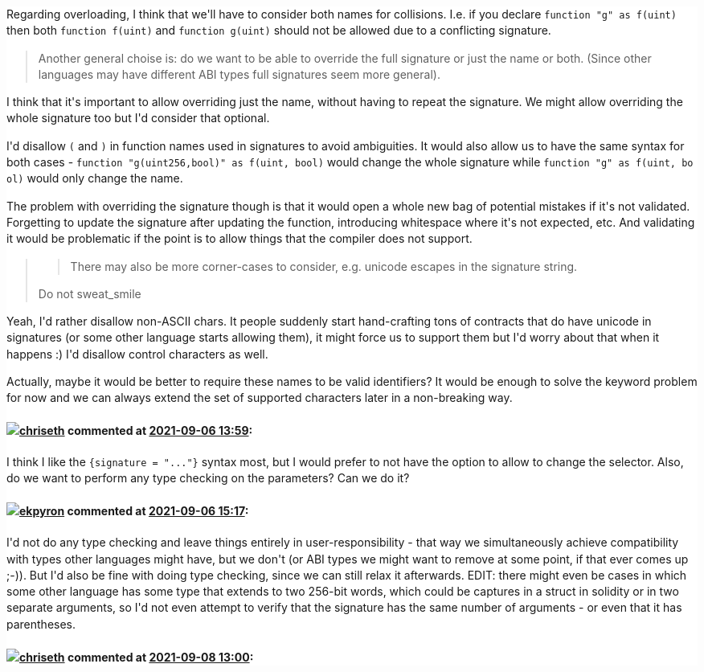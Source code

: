Regarding overloading, I think that we'll have to consider both names for collisions. I.e. if you declare `function "g" as f(uint)` then both `function f(uint)` and `function g(uint)` should not be allowed due to a conflicting signature.

> Another general choise is: do we want to be able to override the full signature or just the name or both. (Since other languages may have different ABI types full signatures seem more general).

I think that it's important to allow overriding just the name, without having to repeat the signature. We might allow overriding the whole signature too but I'd consider that optional.

I'd disallow `(` and `)` in function names used in signatures to avoid ambiguities. It would also allow us to have the same syntax for both cases - `function "g(uint256,bool)" as f(uint, bool)` would change the whole signature while `function "g" as f(uint, bool)` would only change the name.

The problem with overriding the signature though is that it would open a whole new bag of potential mistakes if it's not validated. Forgetting to update the signature after updating the function, introducing whitespace where it's not expected, etc. And validating it would be problematic if the point is to allow things that the compiler does not support.

> > There may also be more corner-cases to consider, e.g. unicode escapes in the signature string.
> 
> Do not sweat_smile

Yeah, I'd rather disallow non-ASCII chars. It people suddenly start hand-crafting tons of contracts that do have unicode in signatures (or some other language starts allowing them), it might force us to support them but I'd worry about that when it happens :) I'd disallow control characters as well.

Actually, maybe it would be better to require these names to be valid identifiers? It would be enough to solve the keyword problem for now and we can always extend the set of supported characters later in a non-breaking way.

#### <img src="https://avatars.githubusercontent.com/u/9073706?v=4" width="50">[chriseth](https://github.com/chriseth) commented at [2021-09-06 13:59](https://github.com/ethereum/solidity/issues/11819#issuecomment-913671086):

I think I like the `{signature = "..."}` syntax most, but I would prefer to not have the option to allow to change the selector. Also, do we want to perform any type checking on the parameters? Can we do it?

#### <img src="https://avatars.githubusercontent.com/u/1347491?v=4" width="50">[ekpyron](https://github.com/ekpyron) commented at [2021-09-06 15:17](https://github.com/ethereum/solidity/issues/11819#issuecomment-913722861):

I'd not do any type checking and leave things entirely in user-responsibility - that way we simultaneously achieve compatibility with types other languages might have, but we don't (or ABI types we might want to remove at some point, if that ever comes up ;-)).
But I'd also be fine with doing type checking, since we can still relax it afterwards.
EDIT: there might even be cases in which some other language has some type that extends to two 256-bit words, which could be captures in a struct in solidity or in two separate arguments, so I'd not even attempt to verify that the signature has the same number of arguments - or even that it has parentheses.

#### <img src="https://avatars.githubusercontent.com/u/9073706?v=4" width="50">[chriseth](https://github.com/chriseth) commented at [2021-09-08 13:00](https://github.com/ethereum/solidity/issues/11819#issuecomment-915217410):
